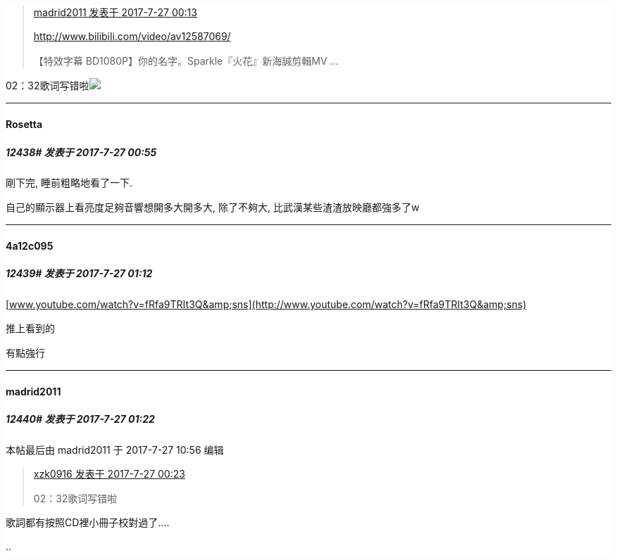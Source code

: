 <blockquote><a href="httphttps://bbs.saraba1st.com/2b/forum.php?mod=redirect&amp;goto=findpost&amp;pid=36697199&amp;ptid=1296766" target="_blank">madrid2011 发表于 2017-7-27 00:13</a>

http://www.bilibili.com/video/av12587069/

【特效字幕 BD1080P】你的名字。Sparkle『火花』新海誠剪輯MV ...</blockquote>
02：32歌词写错啦<img src="https://static.saraba1st.com/image/smiley/face2017/009.gif" referrerpolicy="no-referrer">







-----

####  Rosetta  
##### 12438#       发表于 2017-7-27 00:55




剛下完, 睡前粗略地看了一下.

自己的顯示器上看亮度足夠音響想開多大開多大, 除了不夠大, 比武漢某些渣渣放映廳都強多了w







-----

####  4a12c095  
##### 12439#       发表于 2017-7-27 01:12



[www.youtube.com/watch?v=fRfa9TRIt3Q&amp;sns](http://www.youtube.com/watch?v=fRfa9TRIt3Q&amp;sns)

推上看到的 

有點強行







-----

####  madrid2011  
##### 12440#       发表于 2017-7-27 01:22



 本帖最后由 madrid2011 于 2017-7-27 10:56 编辑 
<blockquote><a href="httphttps://bbs.saraba1st.com/2b/forum.php?mod=redirect&amp;goto=findpost&amp;pid=36697268&amp;ptid=1296766" target="_blank">xzk0916 发表于 2017-7-27 00:23</a>

02：32歌词写错啦</blockquote>
歌詞都有按照CD裡小冊子校對過了....

..
